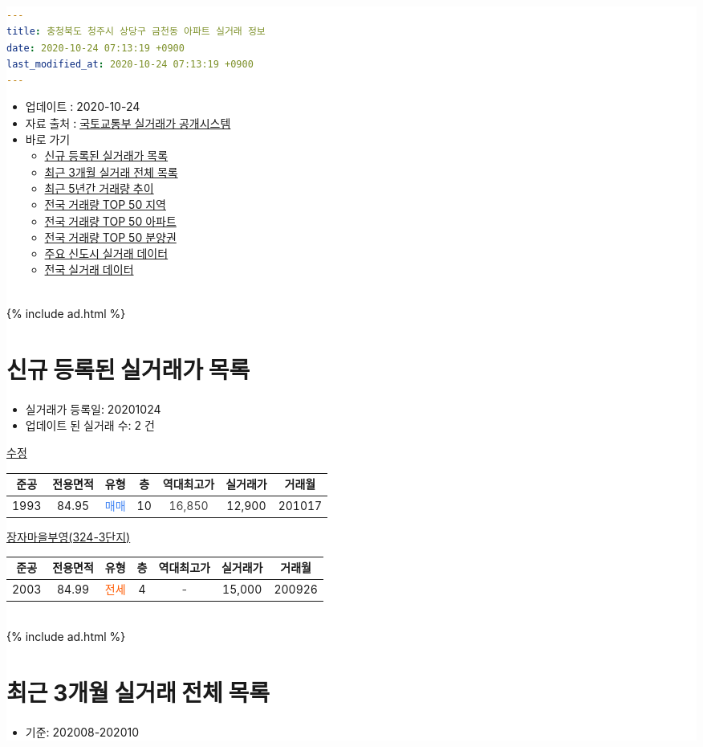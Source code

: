 ```yaml
---
title: 충청북도 청주시 상당구 금천동 아파트 실거래 정보
date: 2020-10-24 07:13:19 +0900
last_modified_at: 2020-10-24 07:13:19 +0900
---
```


* 업데이트 : 2020-10-24
* 자료 출처 : [국토교통부 실거래가 공개시스템](http://rt.molit.go.kr)
* 바로 가기
    * [신규 등록된 실거래가 목록](#신규-등록된-실거래가-목록)
    * [최근 3개월 실거래 전체 목록](#최근-3개월-실거래-전체-목록)
    * [최근 5년간 거래량 추이](#최근-5년간-거래량-추이)
    * [전국 거래량 TOP 50 지역](https://inasie.github.io/apt-trade-info/최근-3개월-전국에서-가장-거래가-많이-발생한-지역)
    * [전국 거래량 TOP 50 아파트](https://inasie.github.io/apt-trade-info/최근-3개월-전국에서-가장-거래가-많이-발생한-아파트)
    * [전국 거래량 TOP 50 분양권](https://inasie.github.io/apt-trade-info/최근-3개월-전국에서-가장-거래가-많이-발생한-분양권)
    * [주요 신도시 실거래 데이터](https://inasie.github.io/apt-trade-info/주요-신도시)
    * [전국 실거래 데이터](https://inasie.github.io/apt-trade-info/전국)
<br>
{% include ad.html %}
<br>

# 신규 등록된 실거래가 목록
* 실거래가 등록일: 20201024
* 업데이트 된 실거래 수: 2 건


[수정](https://search.naver.com/search.naver?query=%EC%B6%A9%EC%B2%AD%EB%B6%81%EB%8F%84+%EC%B2%AD%EC%A3%BC%EC%8B%9C+%EC%83%81%EB%8B%B9%EA%B5%AC+%EA%B8%88%EC%B2%9C%EB%8F%99+%EC%88%98%EC%A0%95)

|준공|전용면적|유형|층|역대최고가|실거래가|거래월|
|:---:|:---:|:---:|:---:|:---:|:---:|:---:|
|1993|84.95|<span style="color:#4285f3">매매</span>|10|<span style="color:#444444">16,850</span>|12,900|201017|

[장자마을부영(324-3단지)](https://search.naver.com/search.naver?query=%EC%B6%A9%EC%B2%AD%EB%B6%81%EB%8F%84+%EC%B2%AD%EC%A3%BC%EC%8B%9C+%EC%83%81%EB%8B%B9%EA%B5%AC+%EA%B8%88%EC%B2%9C%EB%8F%99+%EC%9E%A5%EC%9E%90%EB%A7%88%EC%9D%84%EB%B6%80%EC%98%81%28324-3%EB%8B%A8%EC%A7%80%29)

|준공|전용면적|유형|층|역대최고가|실거래가|거래월|
|:---:|:---:|:---:|:---:|:---:|:---:|:---:|
|2003|84.99|<span style="color:#ff5a00">전세</span>|4|<span style="color:#444444">-</span>|15,000|200926|


<br>
{% include ad.html %}
<br>

# 최근 3개월 실거래 전체 목록
* 기준: 202008-202010
